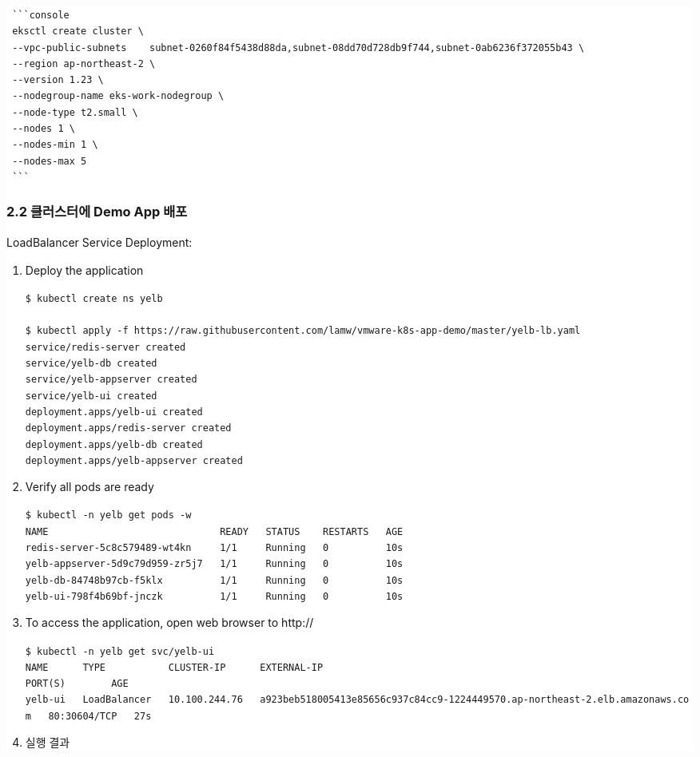      ```console
     eksctl create cluster \
     --vpc-public-subnets    subnet-0260f84f5438d88da,subnet-08dd70d728db9f744,subnet-0ab6236f372055b43 \
     --region ap-northeast-2 \
     --version 1.23 \
     --nodegroup-name eks-work-nodegroup \
     --node-type t2.small \
     --nodes 1 \
     --nodes-min 1 \
     --nodes-max 5
     ```

### 2.2 클러스터에 Demo App 배포
LoadBalancer Service Deployment:
1. Deploy the application

   ```console
   $ kubectl create ns yelb           
   
   $ kubectl apply -f https://raw.githubusercontent.com/lamw/vmware-k8s-app-demo/master/yelb-lb.yaml
   service/redis-server created
   service/yelb-db created
   service/yelb-appserver created
   service/yelb-ui created
   deployment.apps/yelb-ui created
   deployment.apps/redis-server created
   deployment.apps/yelb-db created
   deployment.apps/yelb-appserver created
   ```

2. Verify all pods are ready

   ```console
   $ kubectl -n yelb get pods -w
   NAME                              READY   STATUS    RESTARTS   AGE
   redis-server-5c8c579489-wt4kn     1/1     Running   0          10s
   yelb-appserver-5d9c79d959-zr5j7   1/1     Running   0          10s
   yelb-db-84748b97cb-f5klx          1/1     Running   0          10s
   yelb-ui-798f4b69bf-jnczk          1/1     Running   0          10s
   ```

3. To access the application, open web browser to http://<external-ip>

   ```console
   $ kubectl -n yelb get svc/yelb-ui
   NAME      TYPE           CLUSTER-IP      EXTERNAL-IP                                                                    PORT(S)        AGE
   yelb-ui   LoadBalancer   10.100.244.76   a923beb518005413e85656c937c84cc9-1224449570.ap-northeast-2.elb.amazonaws.com   80:30604/TCP   27s
   ```
4. 실행 결과
